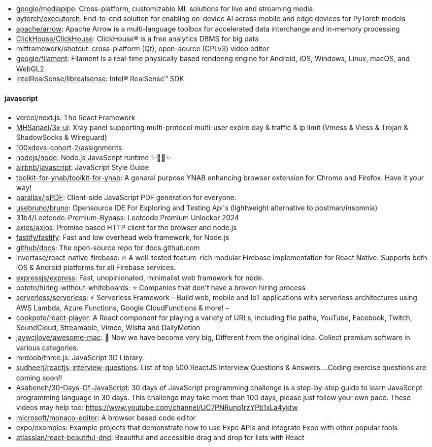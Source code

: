 * [google/mediapipe](https://github.com/google/mediapipe): Cross-platform, customizable ML solutions for live and streaming media.
* [pytorch/executorch](https://github.com/pytorch/executorch): End-to-end solution for enabling on-device AI across mobile and edge devices for PyTorch models
* [apache/arrow](https://github.com/apache/arrow): Apache Arrow is a multi-language toolbox for accelerated data interchange and in-memory processing
* [ClickHouse/ClickHouse](https://github.com/ClickHouse/ClickHouse): ClickHouse® is a free analytics DBMS for big data
* [mltframework/shotcut](https://github.com/mltframework/shotcut): cross-platform (Qt), open-source (GPLv3) video editor
* [google/filament](https://github.com/google/filament): Filament is a real-time physically based rendering engine for Android, iOS, Windows, Linux, macOS, and WebGL2
* [IntelRealSense/librealsense](https://github.com/IntelRealSense/librealsense): Intel® RealSense™ SDK

#### javascript
* [vercel/next.js](https://github.com/vercel/next.js): The React Framework
* [MHSanaei/3x-ui](https://github.com/MHSanaei/3x-ui): Xray panel supporting multi-protocol multi-user expire day & traffic & ip limit (Vmess & Vless & Trojan & ShadowSocks & Wireguard)
* [100xdevs-cohort-2/assignments](https://github.com/100xdevs-cohort-2/assignments): 
* [nodejs/node](https://github.com/nodejs/node): Node.js JavaScript runtime ✨🐢🚀✨
* [airbnb/javascript](https://github.com/airbnb/javascript): JavaScript Style Guide
* [toolkit-for-ynab/toolkit-for-ynab](https://github.com/toolkit-for-ynab/toolkit-for-ynab): A general purpose YNAB enhancing browser extension for Chrome and Firefox. Have it your way!
* [parallax/jsPDF](https://github.com/parallax/jsPDF): Client-side JavaScript PDF generation for everyone.
* [usebruno/bruno](https://github.com/usebruno/bruno): Opensource IDE For Exploring and Testing Api's (lightweight alternative to postman/insomnia)
* [31b4/Leetcode-Premium-Bypass](https://github.com/31b4/Leetcode-Premium-Bypass): Leetcode Premium Unlocker 2024
* [axios/axios](https://github.com/axios/axios): Promise based HTTP client for the browser and node.js
* [fastify/fastify](https://github.com/fastify/fastify): Fast and low overhead web framework, for Node.js
* [github/docs](https://github.com/github/docs): The open-source repo for docs.github.com
* [invertase/react-native-firebase](https://github.com/invertase/react-native-firebase): 🔥 A well-tested feature-rich modular Firebase implementation for React Native. Supports both iOS & Android platforms for all Firebase services.
* [expressjs/express](https://github.com/expressjs/express): Fast, unopinionated, minimalist web framework for node.
* [poteto/hiring-without-whiteboards](https://github.com/poteto/hiring-without-whiteboards): ⭐️ Companies that don't have a broken hiring process
* [serverless/serverless](https://github.com/serverless/serverless): ⚡ Serverless Framework – Build web, mobile and IoT applications with serverless architectures using AWS Lambda, Azure Functions, Google CloudFunctions & more! –
* [cookpete/react-player](https://github.com/cookpete/react-player): A React component for playing a variety of URLs, including file paths, YouTube, Facebook, Twitch, SoundCloud, Streamable, Vimeo, Wistia and DailyMotion
* [jaywcjlove/awesome-mac](https://github.com/jaywcjlove/awesome-mac):  Now we have become very big, Different from the original idea. Collect premium software in various categories.
* [mrdoob/three.js](https://github.com/mrdoob/three.js): JavaScript 3D Library.
* [sudheerj/reactjs-interview-questions](https://github.com/sudheerj/reactjs-interview-questions): List of top 500 ReactJS Interview Questions & Answers....Coding exercise questions are coming soon!!
* [Asabeneh/30-Days-Of-JavaScript](https://github.com/Asabeneh/30-Days-Of-JavaScript): 30 days of JavaScript programming challenge is a step-by-step guide to learn JavaScript programming language in 30 days. This challenge may take more than 100 days, please just follow your own pace. These videos may help too: https://www.youtube.com/channel/UC7PNRuno1rzYPb1xLa4yktw
* [microsoft/monaco-editor](https://github.com/microsoft/monaco-editor): A browser based code editor
* [expo/examples](https://github.com/expo/examples): Example projects that demonstrate how to use Expo APIs and integrate Expo with other popular tools
* [atlassian/react-beautiful-dnd](https://github.com/atlassian/react-beautiful-dnd): Beautiful and accessible drag and drop for lists with React